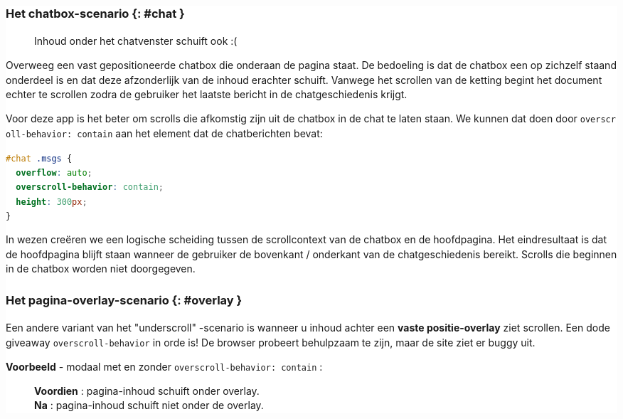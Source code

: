 ### Het chatbox-scenario {: #chat }

<figure class="attempt-right">
<a href="/web/updates/images/2017/11/overscroll-behavior/chatbox-chaining.mp4"
target="_blank">
<video
src="/web/updates/images/2017/11/overscroll-behavior/chatbox-chaining.mp4"
autoplay muted loop alt="Chatbox demo" height="350" class="border"></video>
  </a>
  <figcaption>Inhoud onder het chatvenster schuift ook :(</figcaption>
</figure>

Overweeg een vast gepositioneerde chatbox die onderaan de pagina staat. De
bedoeling is dat de chatbox een op zichzelf staand onderdeel is en dat deze
afzonderlijk van de inhoud erachter schuift. Vanwege het scrollen van de ketting
begint het document echter te scrollen zodra de gebruiker het laatste bericht in
de chatgeschiedenis krijgt.

Voor deze app is het beter om scrolls die afkomstig zijn uit de chatbox in de
chat te laten staan. We kunnen dat doen door `overscroll-behavior: contain` aan
het element dat de chatberichten bevat:

```css
#chat .msgs {
  overflow: auto;
  overscroll-behavior: contain;
  height: 300px;
}
```

In wezen creëren we een logische scheiding tussen de scrollcontext van de
chatbox en de hoofdpagina. Het eindresultaat is dat de hoofdpagina blijft staan
wanneer de gebruiker de bovenkant / onderkant van de chatgeschiedenis bereikt.
Scrolls die beginnen in de chatbox worden niet doorgegeven.

### Het pagina-overlay-scenario {: #overlay }

Een andere variant van het "underscroll" -scenario is wanneer u inhoud achter
een **vaste positie-overlay** ziet scrollen. Een dode giveaway
`overscroll-behavior` in orde is! De browser probeert behulpzaam te zijn, maar
de site ziet er buggy uit.

**Voorbeeld** - modaal met en zonder `overscroll-behavior: contain` :

<figure class="clearfix centered">
  <div class="attempt-left">
<a href="/web/updates/images/2017/11/overscroll-behavior/modal-off.mp4"
target="_blank">
<video src="/web/updates/images/2017/11/overscroll-behavior/modal-off.mp4"
autoplay muted loop height="290"></video>
    </a>
<figcaption><b>Voordien</b> : pagina-inhoud schuift onder
overlay.</figcaption>
  </div>
  <div class="attempt-right">
<a href="/web/updates/images/2017/11/overscroll-behavior/modal-on.mp4"
target="_blank">
<video src="/web/updates/images/2017/11/overscroll-behavior/modal-on.mp4"
autoplay muted loop height="290"></video>
    </a>
<figcaption><b>Na</b> : pagina-inhoud schuift niet onder de
overlay.</figcaption>
  </div>
</figure>
